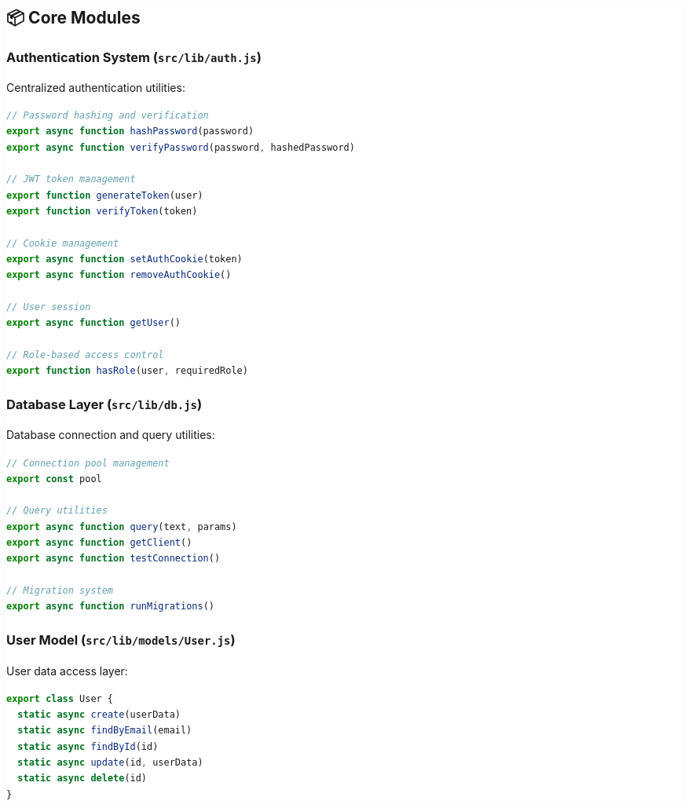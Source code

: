## 📦 Core Modules

### Authentication System (`src/lib/auth.js`)
Centralized authentication utilities:

```javascript
// Password hashing and verification
export async function hashPassword(password)
export async function verifyPassword(password, hashedPassword)

// JWT token management
export function generateToken(user)
export function verifyToken(token)

// Cookie management
export async function setAuthCookie(token)
export async function removeAuthCookie()

// User session
export async function getUser()

// Role-based access control
export function hasRole(user, requiredRole)
```

### Database Layer (`src/lib/db.js`)
Database connection and query utilities:

```javascript
// Connection pool management
export const pool

// Query utilities
export async function query(text, params)
export async function getClient()
export async function testConnection()

// Migration system
export async function runMigrations()
```

### User Model (`src/lib/models/User.js`)
User data access layer:

```javascript
export class User {
  static async create(userData)
  static async findByEmail(email)
  static async findById(id)
  static async update(id, userData)
  static async delete(id)
}
```
